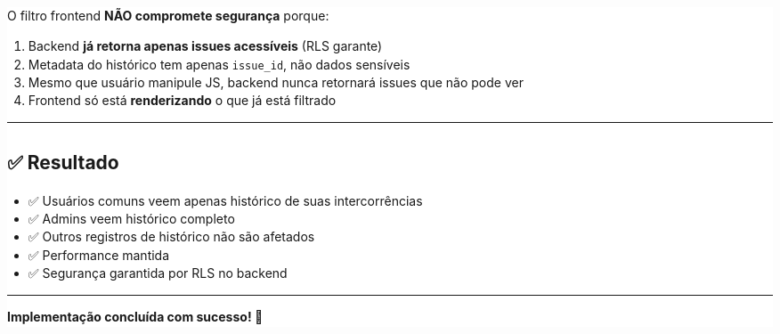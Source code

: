 O filtro frontend **NÃO compromete segurança** porque:
1. Backend **já retorna apenas issues acessíveis** (RLS garante)
2. Metadata do histórico tem apenas `issue_id`, não dados sensíveis
3. Mesmo que usuário manipule JS, backend nunca retornará issues que não pode ver
4. Frontend só está **renderizando** o que já está filtrado

---

## ✅ Resultado

- ✅ Usuários comuns veem apenas histórico de suas intercorrências
- ✅ Admins veem histórico completo
- ✅ Outros registros de histórico não são afetados
- ✅ Performance mantida
- ✅ Segurança garantida por RLS no backend

---

**Implementação concluída com sucesso! 🎉**

